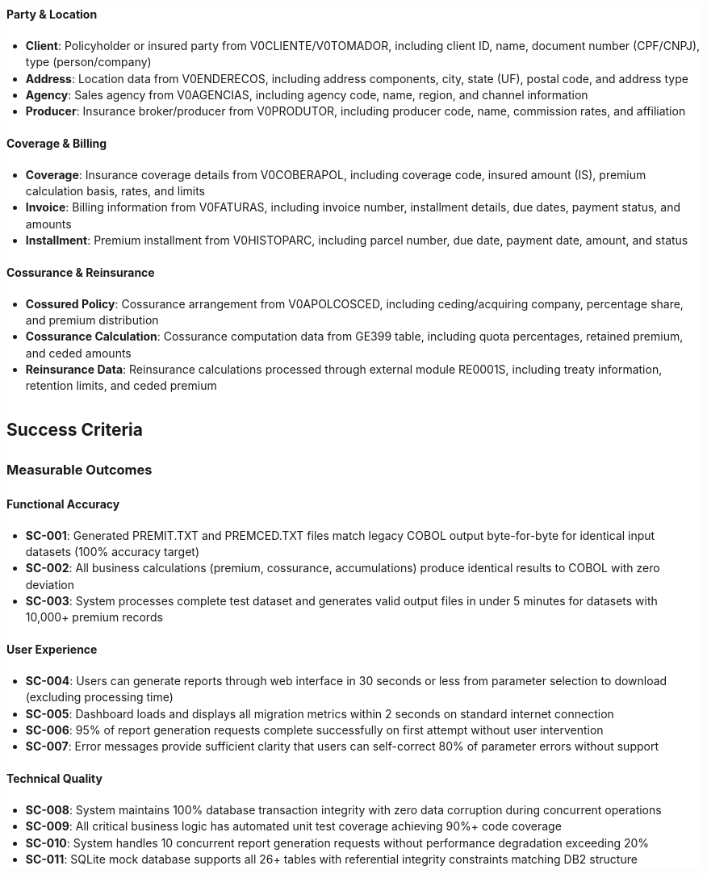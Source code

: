 #### Party & Location
- **Client**: Policyholder or insured party from V0CLIENTE/V0TOMADOR, including client ID, name, document number (CPF/CNPJ), type (person/company)
- **Address**: Location data from V0ENDERECOS, including address components, city, state (UF), postal code, and address type
- **Agency**: Sales agency from V0AGENCIAS, including agency code, name, region, and channel information
- **Producer**: Insurance broker/producer from V0PRODUTOR, including producer code, name, commission rates, and affiliation

#### Coverage & Billing
- **Coverage**: Insurance coverage details from V0COBERAPOL, including coverage code, insured amount (IS), premium calculation basis, rates, and limits
- **Invoice**: Billing information from V0FATURAS, including invoice number, installment details, due dates, payment status, and amounts
- **Installment**: Premium installment from V0HISTOPARC, including parcel number, due date, payment date, amount, and status

#### Cossurance & Reinsurance
- **Cossured Policy**: Cossurance arrangement from V0APOLCOSCED, including ceding/acquiring company, percentage share, and premium distribution
- **Cossurance Calculation**: Cossurance computation data from GE399 table, including quota percentages, retained premium, and ceded amounts
- **Reinsurance Data**: Reinsurance calculations processed through external module RE0001S, including treaty information, retention limits, and ceded premium

## Success Criteria

### Measurable Outcomes

#### Functional Accuracy
- **SC-001**: Generated PREMIT.TXT and PREMCED.TXT files match legacy COBOL output byte-for-byte for identical input datasets (100% accuracy target)
- **SC-002**: All business calculations (premium, cossurance, accumulations) produce identical results to COBOL with zero deviation
- **SC-003**: System processes complete test dataset and generates valid output files in under 5 minutes for datasets with 10,000+ premium records

#### User Experience
- **SC-004**: Users can generate reports through web interface in 30 seconds or less from parameter selection to download (excluding processing time)
- **SC-005**: Dashboard loads and displays all migration metrics within 2 seconds on standard internet connection
- **SC-006**: 95% of report generation requests complete successfully on first attempt without user intervention
- **SC-007**: Error messages provide sufficient clarity that users can self-correct 80% of parameter errors without support

#### Technical Quality
- **SC-008**: System maintains 100% database transaction integrity with zero data corruption during concurrent operations
- **SC-009**: All critical business logic has automated unit test coverage achieving 90%+ code coverage
- **SC-010**: System handles 10 concurrent report generation requests without performance degradation exceeding 20%
- **SC-011**: SQLite mock database supports all 26+ tables with referential integrity constraints matching DB2 structure
